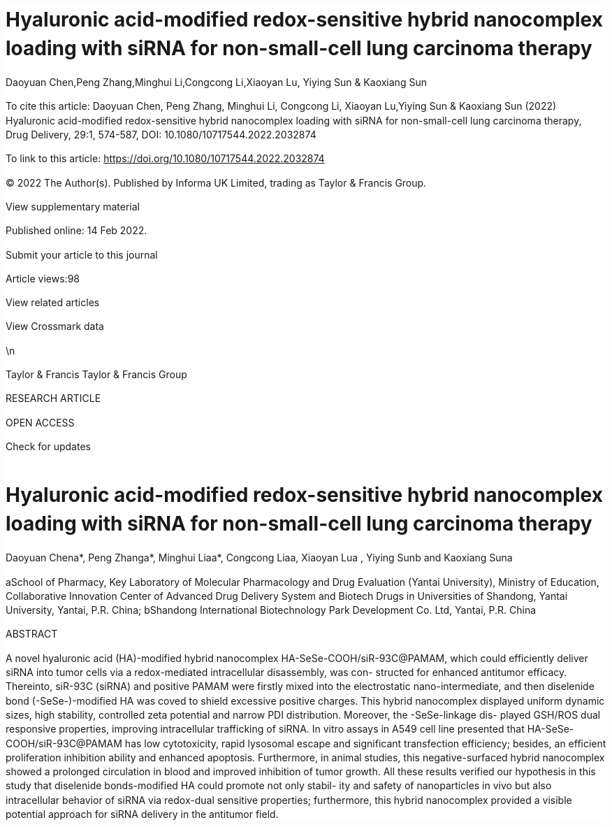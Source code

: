 



# Hyaluronic acid-modified redox-sensitive hybrid nanocomplex loading with siRNA for non-small-cell lung carcinoma therapy

Daoyuan Chen,Peng Zhang,Minghui Li,Congcong Li,Xiaoyan Lu, Yiying Sun & Kaoxiang Sun

To cite this article: Daoyuan Chen, Peng Zhang, Minghui Li, Congcong Li, Xiaoyan Lu,Yiying Sun & Kaoxiang Sun (2022) Hyaluronic acid-modified redox-sensitive hybrid nanocomplex loading with siRNA for non-small-cell lung carcinoma therapy, Drug Delivery, 29:1, 574-587, DOI: 10.1080/10717544.2022.2032874

To link to this article: https://doi.org/10.1080/10717544.2022.2032874

© 2022 The Author(s). Published by Informa UK Limited, trading as Taylor & Francis Group.

View supplementary material

Published online: 14 Feb 2022.

Submit your article to this journal

Article views:98

View related articles

View Crossmark data

\n

Taylor & Francis
Taylor & Francis Group

RESEARCH ARTICLE

 OPEN ACCESS

 Check for updates

# Hyaluronic acid-modified redox-sensitive hybrid nanocomplex loading with siRNA for non-small-cell lung carcinoma therapy

Daoyuan Chena*, Peng Zhanga*, Minghui Liaa*, Congcong Liaa, Xiaoyan Lua , Yiying Sunb and Kaoxiang Suna

aSchool of Pharmacy, Key Laboratory of Molecular Pharmacology and Drug Evaluation (Yantai University), Ministry of Education, Collaborative Innovation Center of Advanced Drug Delivery System and Biotech Drugs in Universities of Shandong, Yantai University, Yantai, P.R. China; bShandong International Biotechnology Park Development Co. Ltd, Yantai, P.R. China

ABSTRACT

A novel hyaluronic acid (HA)-modified hybrid nanocomplex HA-SeSe-COOH/siR-93C@PAMAM, which could efficiently deliver siRNA into tumor cells via a redox-mediated intracellular disassembly, was con- structed for enhanced antitumor efficacy. Thereinto, siR-93C (siRNA) and positive PAMAM were firstly mixed into the electrostatic nano-intermediate, and then diselenide bond (-SeSe-)-modified HA was coved to shield excessive positive charges. This hybrid nanocomplex displayed uniform dynamic sizes, high stability, controlled zeta potential and narrow PDI distribution. Moreover, the -SeSe-linkage dis- played GSH/ROS dual responsive properties, improving intracellular trafficking of siRNA. In vitro assays in A549 cell line presented that HA-SeSe-COOH/siR-93C@PAMAM has low cytotoxicity, rapid lysosomal escape and significant transfection efficiency; besides, an efficient proliferation inhibition ability and enhanced apoptosis. Furthermore, in animal studies, this negative-surfaced hybrid nanocomplex showed a prolonged circulation in blood and improved inhibition of tumor growth. All these results verified our hypothesis in this study that diselenide bonds-modified HA could promote not only stabil- ity and safety of nanoparticles in vivo but also intracellular behavior of siRNA via redox-dual sensitive properties; furthermore, this hybrid nanocomplex provided a visible potential approach for siRNA delivery in the antitumor field.
